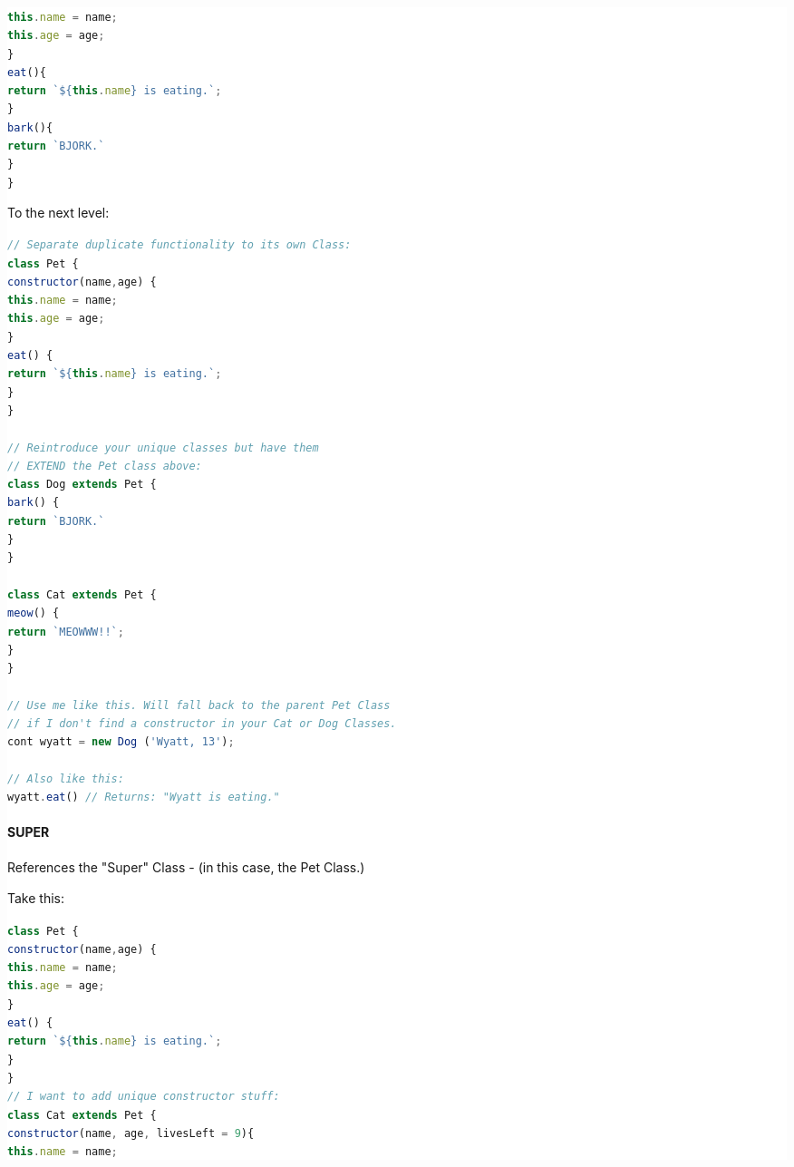 ```js
this.name = name;
this.age = age;
}
eat(){
return `${this.name} is eating.`;
}
bark(){
return `BJORK.`
}
}
```
To the next level:
```js
// Separate duplicate functionality to its own Class:
class Pet {
constructor(name,age) {
this.name = name;
this.age = age;
}
eat() {
return `${this.name} is eating.`;
}
}

// Reintroduce your unique classes but have them
// EXTEND the Pet class above:
class Dog extends Pet {
bark() {
return `BJORK.`
}
}

class Cat extends Pet {
meow() {
return `MEOWWW!!`;
}
}

// Use me like this. Will fall back to the parent Pet Class
// if I don't find a constructor in your Cat or Dog Classes.
cont wyatt = new Dog ('Wyatt, 13');

// Also like this:
wyatt.eat() // Returns: "Wyatt is eating."
```

#### SUPER
References the "Super" Class - (in this case, the Pet Class.)

Take this:
```js
class Pet {
constructor(name,age) {
this.name = name;
this.age = age;
}
eat() {
return `${this.name} is eating.`;
}
}
// I want to add unique constructor stuff:
class Cat extends Pet {
constructor(name, age, livesLeft = 9){
this.name = name;
```